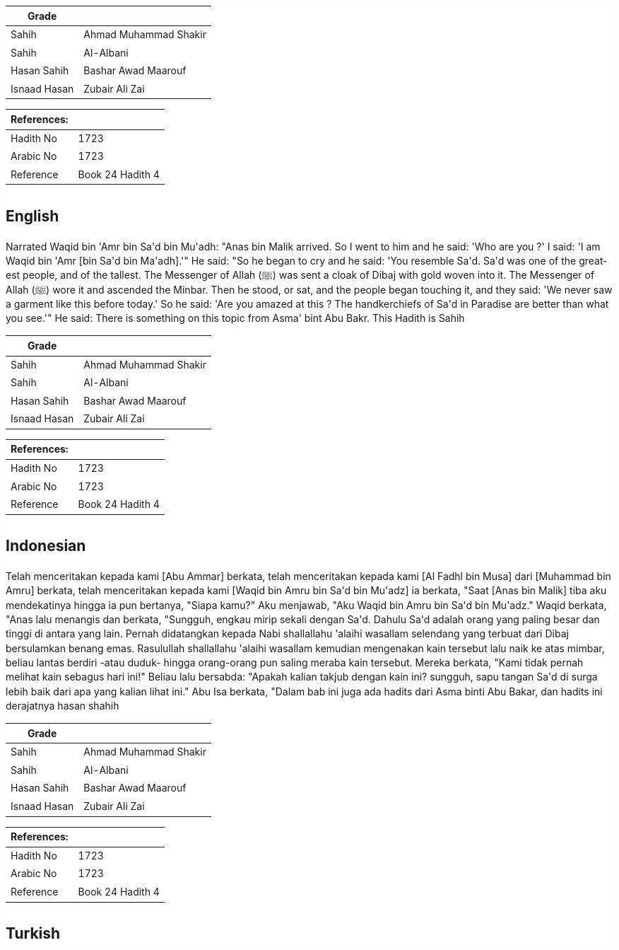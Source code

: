 <div style={{backgroundColor:'#f8f9fa',padding:20, marginBottom: 10}}><table> <thead> <tr> <th>Grade</th> <th></th> </tr> </thead> <tbody> <tr><td>Sahih</td><td>Ahmad Muhammad Shakir</td></tr><tr><td>Sahih</td><td>Al-Albani</td></tr><tr><td>Hasan Sahih</td><td>Bashar Awad Maarouf</td></tr><tr><td>Isnaad Hasan</td><td>Zubair Ali Zai</td></tr></tbody></table><table> <thead> <tr> <th>References:</th> <th></th> </tr> </thead> <tbody><tr><td>Hadith No</td><td>1723</td></tr><tr><td>Arabic No</td><td>1723</td></tr><tr><td>Reference</td><td>Book 24 Hadith 4</td></tr></tbody></table></div>

## English


<div dir="ltr" lang="en" style={{fontSize:'larger',backgroundColor:'#f8f9fa',padding:20}}>
Narrated Waqid bin 'Amr bin Sa'd bin Mu'adh: "Anas bin Malik arrived. So I went to him and he said: 'Who are you ?' I said: 'I am Waqid bin 'Amr [bin Sa'd bin Ma'adh].'" He said: "So he began to cry and he said: 'You resemble Sa'd. Sa'd was one of the greatest people, and of the tallest. The Messenger of Allah (ﷺ) was sent a cloak of Dibaj with gold woven into it. The Messenger of Allah (ﷺ) wore it and ascended the Minbar. Then he stood, or sat, and the people began touching it, and they said: 'We never saw a garment like this before today.' So he said: 'Are you amazed at this ? The handkerchiefs of Sa'd in Paradise are better than what you see.'" He said: There is something on this topic from Asma' bint Abu Bakr. This Hadith is Sahih
</div>
<div style={{backgroundColor:'#f8f9fa',padding:20, marginBottom: 10}}><table> <thead> <tr> <th>Grade</th> <th></th> </tr> </thead> <tbody> <tr><td>Sahih</td><td>Ahmad Muhammad Shakir</td></tr><tr><td>Sahih</td><td>Al-Albani</td></tr><tr><td>Hasan Sahih</td><td>Bashar Awad Maarouf</td></tr><tr><td>Isnaad Hasan</td><td>Zubair Ali Zai</td></tr></tbody></table><table> <thead> <tr> <th>References:</th> <th></th> </tr> </thead> <tbody><tr><td>Hadith No</td><td>1723</td></tr><tr><td>Arabic No</td><td>1723</td></tr><tr><td>Reference</td><td>Book 24 Hadith 4</td></tr></tbody></table></div>

## Indonesian


<div dir="ltr" lang="id" style={{fontSize:'larger',backgroundColor:'#f8f9fa',padding:20}}>
Telah menceritakan kepada kami [Abu Ammar] berkata, telah menceritakan kepada kami [Al Fadhl bin Musa] dari [Muhammad bin Amru] berkata, telah menceritakan kepada kami [Waqid bin Amru bin Sa'd bin Mu'adz] ia berkata, "Saat [Anas bin Malik] tiba aku mendekatinya hingga ia pun bertanya, "Siapa kamu?" Aku menjawab, "Aku Waqid bin Amru bin Sa'd bin Mu'adz." Waqid berkata, "Anas lalu menangis dan berkata, "Sungguh, engkau mirip sekali dengan Sa'd. Dahulu Sa'd adalah orang yang paling besar dan tinggi di antara yang lain. Pernah didatangkan kepada Nabi shallallahu 'alaihi wasallam selendang yang terbuat dari Dibaj bersulamkan benang emas. Rasulullah shallallahu 'alaihi wasallam kemudian mengenakan kain tersebut lalu naik ke atas mimbar, beliau lantas berdiri -atau duduk- hingga orang-orang pun saling meraba kain tersebut. Mereka berkata, "Kami tidak pernah melihat kain sebagus hari ini!" Beliau lalu bersabda: "Apakah kalian takjub dengan kain ini? sungguh, sapu tangan Sa'd di surga lebih baik dari apa yang kalian lihat ini." Abu Isa berkata, "Dalam bab ini juga ada hadits dari Asma binti Abu Bakar, dan hadits ini derajatnya hasan shahih
</div>
<div style={{backgroundColor:'#f8f9fa',padding:20, marginBottom: 10}}><table> <thead> <tr> <th>Grade</th> <th></th> </tr> </thead> <tbody> <tr><td>Sahih</td><td>Ahmad Muhammad Shakir</td></tr><tr><td>Sahih</td><td>Al-Albani</td></tr><tr><td>Hasan Sahih</td><td>Bashar Awad Maarouf</td></tr><tr><td>Isnaad Hasan</td><td>Zubair Ali Zai</td></tr></tbody></table><table> <thead> <tr> <th>References:</th> <th></th> </tr> </thead> <tbody><tr><td>Hadith No</td><td>1723</td></tr><tr><td>Arabic No</td><td>1723</td></tr><tr><td>Reference</td><td>Book 24 Hadith 4</td></tr></tbody></table></div>

## Turkish
